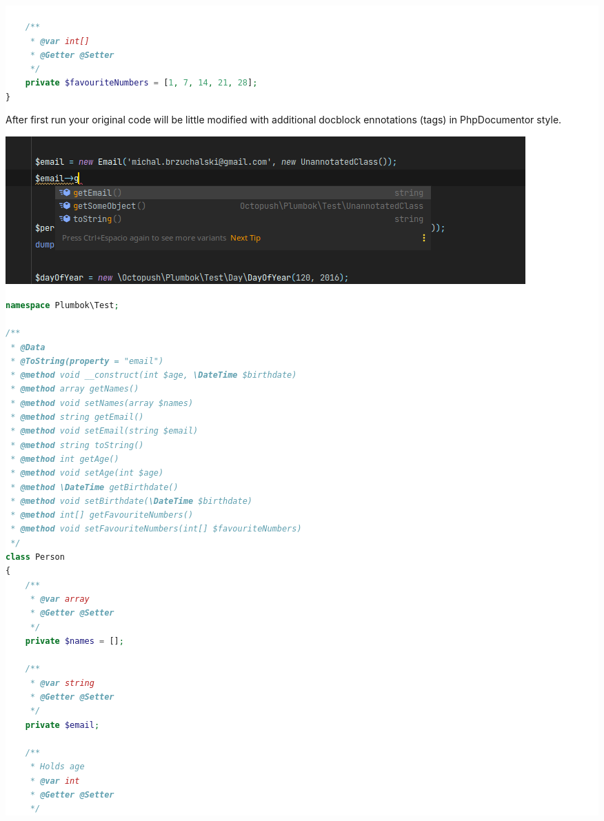 ```php

    /**
     * @var int[]
     * @Getter @Setter
     */
    private $favouriteNumbers = [1, 7, 14, 21, 28];
}
```

After first run your original code will be little modified with additional docblock ennotations (tags) in PhpDocumentor
style.

![PhpStorm Autocomplete Support](doc/ide-autocomplete.png)

```php
namespace Plumbok\Test;

/**
 * @Data 
 * @ToString(property = "email")
 * @method void __construct(int $age, \DateTime $birthdate)
 * @method array getNames()
 * @method void setNames(array $names)
 * @method string getEmail()
 * @method void setEmail(string $email)
 * @method string toString()
 * @method int getAge()
 * @method void setAge(int $age)
 * @method \DateTime getBirthdate()
 * @method void setBirthdate(\DateTime $birthdate)
 * @method int[] getFavouriteNumbers()
 * @method void setFavouriteNumbers(int[] $favouriteNumbers)
 */
class Person
{
    /**
     * @var array
     * @Getter @Setter
     */
    private $names = [];
    
    /**
     * @var string
     * @Getter @Setter
     */
    private $email;
    
    /**
     * Holds age
     * @var int
     * @Getter @Setter
     */
```